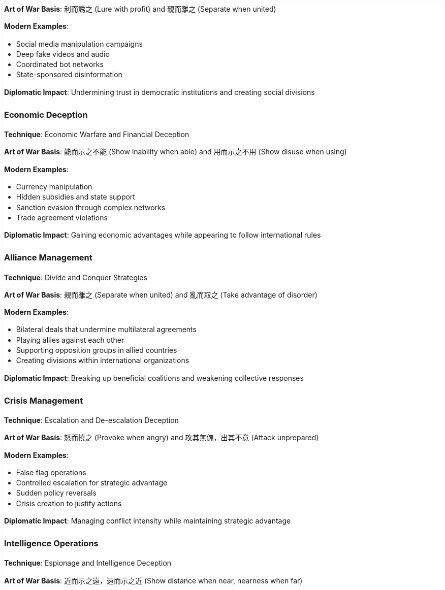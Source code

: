 **Art of War Basis**: 利而誘之 (Lure with profit) and 親而離之 (Separate when united)

**Modern Examples**:
- Social media manipulation campaigns
- Deep fake videos and audio
- Coordinated bot networks
- State-sponsored disinformation

**Diplomatic Impact**: Undermining trust in democratic institutions and creating social divisions

### Economic Deception

**Technique**: Economic Warfare and Financial Deception

**Art of War Basis**: 能而示之不能 (Show inability when able) and 用而示之不用 (Show disuse when using)

**Modern Examples**:
- Currency manipulation
- Hidden subsidies and state support
- Sanction evasion through complex networks
- Trade agreement violations

**Diplomatic Impact**: Gaining economic advantages while appearing to follow international rules

### Alliance Management

**Technique**: Divide and Conquer Strategies

**Art of War Basis**: 親而離之 (Separate when united) and 亂而取之 (Take advantage of disorder)

**Modern Examples**:
- Bilateral deals that undermine multilateral agreements
- Playing allies against each other
- Supporting opposition groups in allied countries
- Creating divisions within international organizations

**Diplomatic Impact**: Breaking up beneficial coalitions and weakening collective responses

### Crisis Management

**Technique**: Escalation and De-escalation Deception

**Art of War Basis**: 怒而撓之 (Provoke when angry) and 攻其無備，出其不意 (Attack unprepared)

**Modern Examples**:
- False flag operations
- Controlled escalation for strategic advantage
- Sudden policy reversals
- Crisis creation to justify actions

**Diplomatic Impact**: Managing conflict intensity while maintaining strategic advantage

### Intelligence Operations

**Technique**: Espionage and Intelligence Deception

**Art of War Basis**: 近而示之遠，遠而示之近 (Show distance when near, nearness when far)
